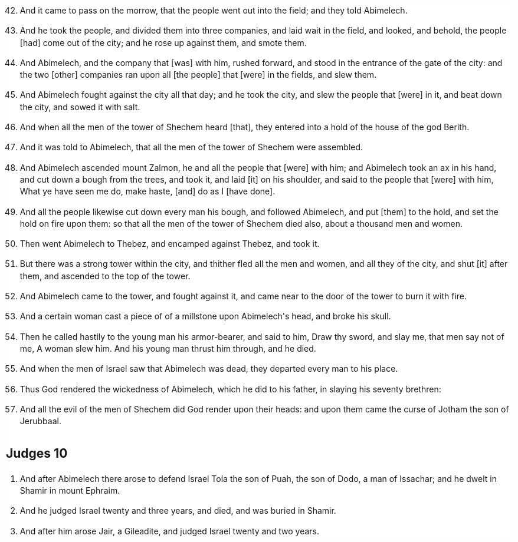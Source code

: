 42. And it came to pass on the morrow, that the people went out into the field; and they told Abimelech.

43. And he took the people, and divided them into three companies, and laid wait in the field, and looked, and behold, the people [had] come out of the city; and he rose up against them, and smote them.

44. And Abimelech, and the company that [was] with him, rushed forward, and stood in the entrance of the gate of the city: and the two [other] companies ran upon all [the people] that [were] in the fields, and slew them.

45. And Abimelech fought against the city all that day; and he took the city, and slew the people that [were] in it, and beat down the city, and sowed it with salt.

46. And when all the men of the tower of Shechem heard [that], they entered into a hold of the house of the god Berith.

47. And it was told to Abimelech, that all the men of the tower of Shechem were assembled.

48. And Abimelech ascended mount Zalmon, he and all the people that [were] with him; and Abimelech took an ax in his hand, and cut down a bough from the trees, and took it, and laid [it] on his shoulder, and said to the people that [were] with him, What ye have seen me do, make haste, [and] do as I [have done].

49. And all the people likewise cut down every man his bough, and followed Abimelech, and put [them] to the hold, and set the hold on fire upon them: so that all the men of the tower of Shechem died also, about a thousand men and women.

50. Then went Abimelech to Thebez, and encamped against Thebez, and took it.

51. But there was a strong tower within the city, and thither fled all the men and women, and all they of the city, and shut [it] after them, and ascended to the top of the tower.

52. And Abimelech came to the tower, and fought against it, and came near to the door of the tower to burn it with fire.

53. And a certain woman cast a piece of of a millstone upon Abimelech's head, and broke his skull.

54. Then he called hastily to the young man his armor-bearer, and said to him, Draw thy sword, and slay me, that men say not of me, A woman slew him. And his young man thrust him through, and he died.

55. And when the men of Israel saw that Abimelech was dead, they departed every man to his place.

56. Thus God rendered the wickedness of Abimelech, which he did to his father, in slaying his seventy brethren:

57. And all the evil of the men of Shechem did God render upon their heads: and upon them came the curse of Jotham the son of Jerubbaal.

## Judges 10

1. And after Abimelech there arose to defend Israel Tola the son of Puah, the son of Dodo, a man of Issachar; and he dwelt in Shamir in mount Ephraim.

2. And he judged Israel twenty and three years, and died, and was buried in Shamir.

3. And after him arose Jair, a Gileadite, and judged Israel twenty and two years.
